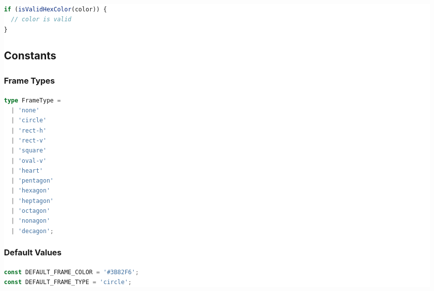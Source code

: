 ```typescript
if (isValidHexColor(color)) {
  // color is valid
}
```

## Constants

### Frame Types

```typescript
type FrameType =
  | 'none'
  | 'circle'
  | 'rect-h'
  | 'rect-v'
  | 'square'
  | 'oval-v'
  | 'heart'
  | 'pentagon'
  | 'hexagon'
  | 'heptagon'
  | 'octagon'
  | 'nonagon'
  | 'decagon';
```

### Default Values

```typescript
const DEFAULT_FRAME_COLOR = '#3B82F6';
const DEFAULT_FRAME_TYPE = 'circle';
```

